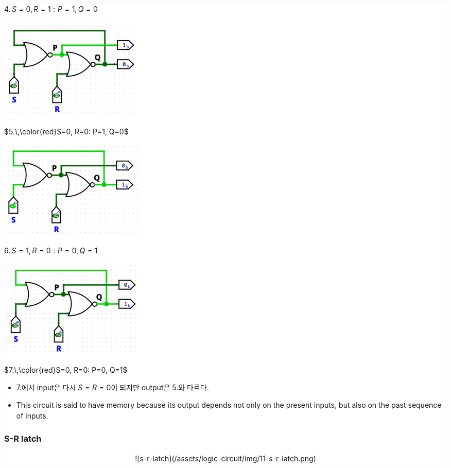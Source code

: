 $4.\,S=0, R=1: P=1, Q=0$

![nor-latch-00-1](/assets/logic-circuit/img/11-nor-latch-00-1.png)

$5.\,\color{red}S=0, R=0: P=1, Q=0$

![nor-latch-10](/assets/logic-circuit/img/11-nor-latch-10.png)

$6.\,S=1, R=0: P=0, Q=1$

![nor-latch-00](/assets/logic-circuit/img/11-nor-latch-00-2.png)

$7.\,\color{red}S=0, R=0: P=0, Q=1$
</center>

- $7.$에서 input은 다시 $S=R=0$이 되지만 output은 $5.$와 다르다.

- This circuit is said to have memory because its output depends not only on the present inputs, but also on the past sequence of inputs.

### S-R latch

<center markdown="block">
![s-r-latch](/assets/logic-circuit/img/11-s-r-latch.png)
